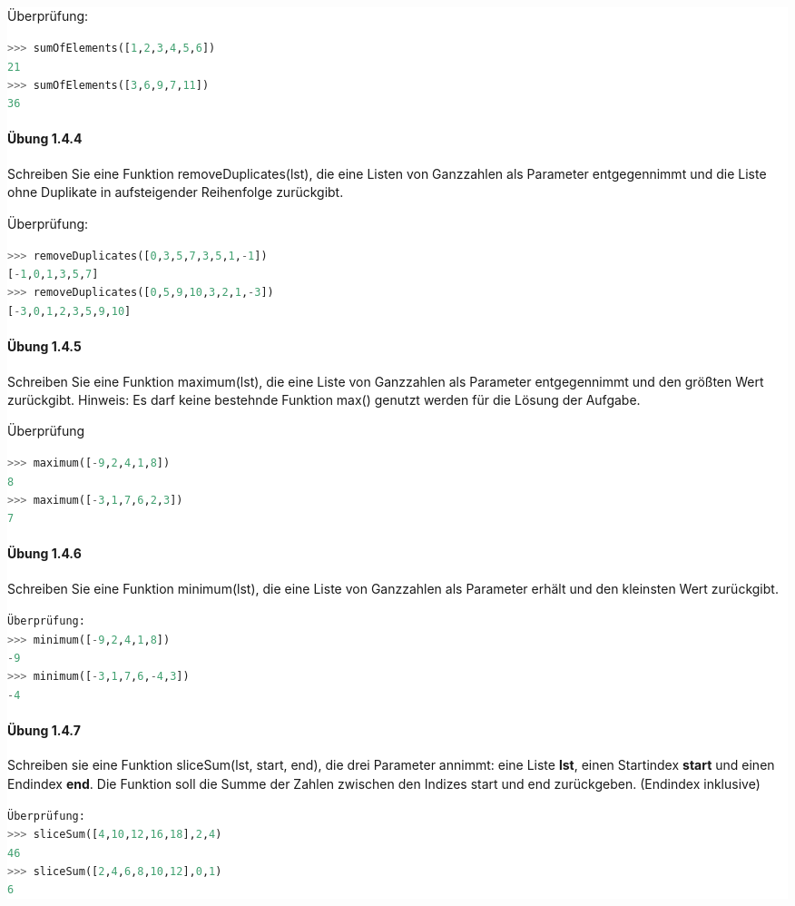 Überprüfung: 
```python
>>> sumOfElements([1,2,3,4,5,6])
21
>>> sumOfElements([3,6,9,7,11])
36
```

#### Übung 1.4.4
Schreiben Sie eine Funktion removeDuplicates(lst), die eine Listen von Ganzzahlen als Parameter entgegennimmt und die Liste ohne Duplikate in aufsteigender Reihenfolge zurückgibt.

Überprüfung:
```python
>>> removeDuplicates([0,3,5,7,3,5,1,-1])
[-1,0,1,3,5,7]
>>> removeDuplicates([0,5,9,10,3,2,1,-3])
[-3,0,1,2,3,5,9,10]
```
#### Übung 1.4.5
Schreiben Sie eine Funktion maximum(lst), die eine Liste von Ganzzahlen als Parameter entgegennimmt und den größten Wert zurückgibt.
Hinweis: Es darf keine bestehnde Funktion max() genutzt werden für die Lösung der Aufgabe.

Überprüfung
```python
>>> maximum([-9,2,4,1,8])
8
>>> maximum([-3,1,7,6,2,3])
7
```

#### Übung 1.4.6
Schreiben Sie eine Funktion minimum(lst), die eine Liste von Ganzzahlen als Parameter erhält und den kleinsten Wert zurückgibt.

```python
Überprüfung:
>>> minimum([-9,2,4,1,8])
-9
>>> minimum([-3,1,7,6,-4,3])
-4
```

#### Übung 1.4.7
Schreiben sie eine Funktion sliceSum(lst, start, end), die drei Parameter annimmt: eine Liste **lst**, einen Startindex **start** und einen Endindex **end**. Die Funktion soll die Summe der Zahlen zwischen den Indizes start und end zurückgeben.
(Endindex inklusive)

```python
Überprüfung:
>>> sliceSum([4,10,12,16,18],2,4)
46
>>> sliceSum([2,4,6,8,10,12],0,1)
6
```
